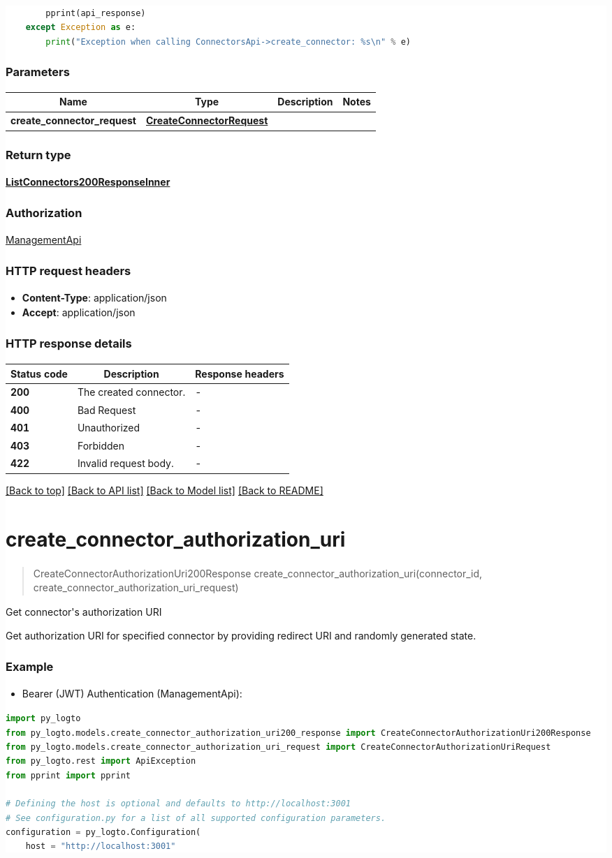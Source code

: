 ```python
        pprint(api_response)
    except Exception as e:
        print("Exception when calling ConnectorsApi->create_connector: %s\n" % e)
```



### Parameters


Name | Type | Description  | Notes
------------- | ------------- | ------------- | -------------
 **create_connector_request** | [**CreateConnectorRequest**](CreateConnectorRequest.md)|  | 

### Return type

[**ListConnectors200ResponseInner**](ListConnectors200ResponseInner.md)

### Authorization

[ManagementApi](../README.md#ManagementApi)

### HTTP request headers

 - **Content-Type**: application/json
 - **Accept**: application/json

### HTTP response details

| Status code | Description | Response headers |
|-------------|-------------|------------------|
**200** | The created connector. |  -  |
**400** | Bad Request |  -  |
**401** | Unauthorized |  -  |
**403** | Forbidden |  -  |
**422** | Invalid request body. |  -  |

[[Back to top]](#) [[Back to API list]](../README.md#documentation-for-api-endpoints) [[Back to Model list]](../README.md#documentation-for-models) [[Back to README]](../README.md)

# **create_connector_authorization_uri**
> CreateConnectorAuthorizationUri200Response create_connector_authorization_uri(connector_id, create_connector_authorization_uri_request)

Get connector's authorization URI

Get authorization URI for specified connector by providing redirect URI and randomly generated state.

### Example

* Bearer (JWT) Authentication (ManagementApi):

```python
import py_logto
from py_logto.models.create_connector_authorization_uri200_response import CreateConnectorAuthorizationUri200Response
from py_logto.models.create_connector_authorization_uri_request import CreateConnectorAuthorizationUriRequest
from py_logto.rest import ApiException
from pprint import pprint

# Defining the host is optional and defaults to http://localhost:3001
# See configuration.py for a list of all supported configuration parameters.
configuration = py_logto.Configuration(
    host = "http://localhost:3001"
```